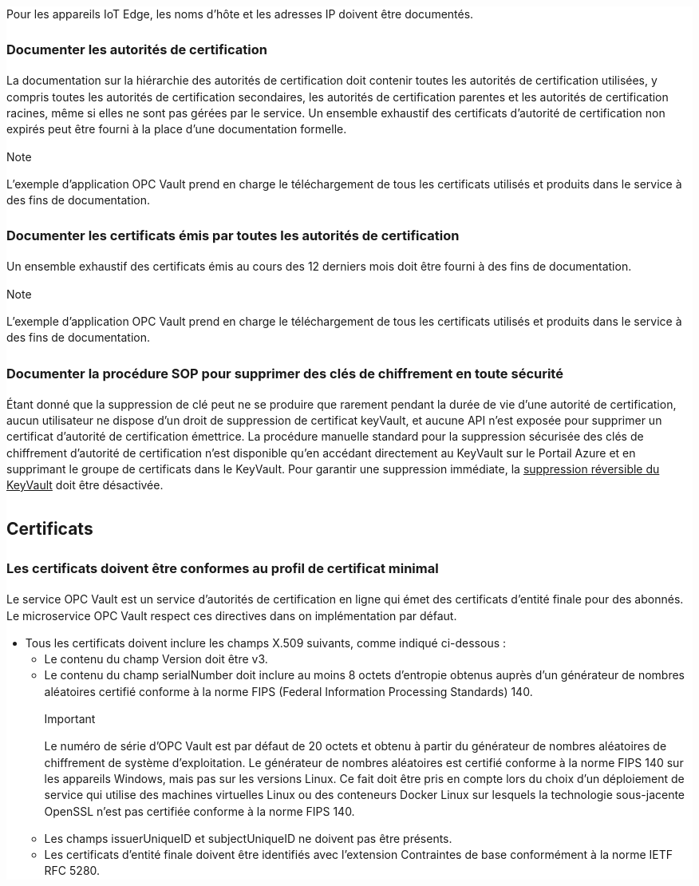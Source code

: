 Pour les appareils IoT Edge, les noms d’hôte et les adresses IP doivent être documentés. 

### <a name="document-the-certification-authorities-cas"></a>Documenter les autorités de certification

La documentation sur la hiérarchie des autorités de certification doit contenir toutes les autorités de certification utilisées, y compris toutes les autorités de certification secondaires, les autorités de certification parentes et les autorités de certification racines, même si elles ne sont pas gérées par le service. Un ensemble exhaustif des certificats d’autorité de certification non expirés peut être fourni à la place d’une documentation formelle.

> [!NOTE]
> L’exemple d’application OPC Vault prend en charge le téléchargement de tous les certificats utilisés et produits dans le service à des fins de documentation.

### <a name="document-the-issued-certificates-by-all-certification-authorities-cas"></a>Documenter les certificats émis par toutes les autorités de certification

Un ensemble exhaustif des certificats émis au cours des 12 derniers mois doit être fourni à des fins de documentation.

> [!NOTE]
> L’exemple d’application OPC Vault prend en charge le téléchargement de tous les certificats utilisés et produits dans le service à des fins de documentation.

### <a name="document-the-sop-for-securely-deleting-cryptographic-keys"></a>Documenter la procédure SOP pour supprimer des clés de chiffrement en toute sécurité

Étant donné que la suppression de clé peut ne se produire que rarement pendant la durée de vie d’une autorité de certification, aucun utilisateur ne dispose d’un droit de suppression de certificat keyVault, et aucune API n’est exposée pour supprimer un certificat d’autorité de certification émettrice. La procédure manuelle standard pour la suppression sécurisée des clés de chiffrement d’autorité de certification n’est disponible qu’en accédant directement au KeyVault sur le Portail Azure et en supprimant le groupe de certificats dans le KeyVault. Pour garantir une suppression immédiate, la [suppression réversible du KeyVault](https://docs.microsoft.com/azure/key-vault/key-vault-ovw-soft-delete) doit être désactivée.

## <a name="certificates"></a>Certificats

### <a name="certificates-must-comply-with-minimum-certificate-profile"></a>Les certificats doivent être conformes au profil de certificat minimal

Le service OPC Vault est un service d’autorités de certification en ligne qui émet des certificats d’entité finale pour des abonnés.
Le microservice OPC Vault respect ces directives dans on implémentation par défaut.

- Tous les certificats doivent inclure les champs X.509 suivants, comme indiqué ci-dessous :
  - Le contenu du champ Version doit être v3. 
  - Le contenu du champ serialNumber doit inclure au moins 8 octets d’entropie obtenus auprès d’un générateur de nombres aléatoires certifié conforme à la norme FIPS (Federal Information Processing Standards) 140.<br>
    > [!IMPORTANT]
    > Le numéro de série d’OPC Vault est par défaut de 20 octets et obtenu à partir du générateur de nombres aléatoires de chiffrement de système d’exploitation. Le générateur de nombres aléatoires est certifié conforme à la norme FIPS 140 sur les appareils Windows, mais pas sur les versions Linux. Ce fait doit être pris en compte lors du choix d’un déploiement de service qui utilise des machines virtuelles Linux ou des conteneurs Docker Linux sur lesquels la technologie sous-jacente OpenSSL n’est pas certifiée conforme à la norme FIPS 140.
  - Les champs issuerUniqueID et subjectUniqueID ne doivent pas être présents.
  - Les certificats d’entité finale doivent être identifiés avec l’extension Contraintes de base conformément à la norme IETF RFC 5280.